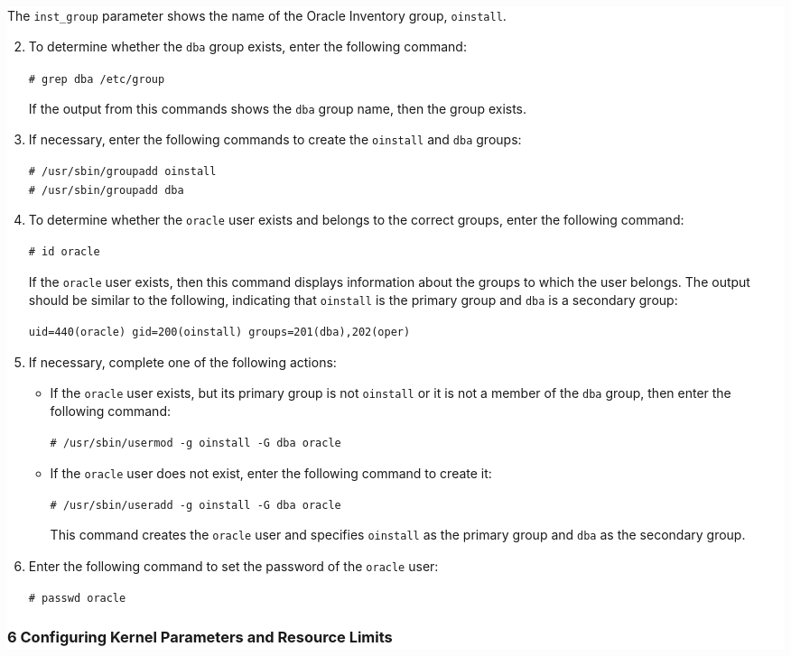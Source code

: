    The `inst_group` parameter shows the name of the Oracle Inventory group, `oinstall`.

2. To determine whether the `dba` group exists, enter the following command:

   ```
   # grep dba /etc/group
   ```

   If the output from this commands shows the `dba` group name, then the group exists.

3. If necessary, enter the following commands to create the `oinstall` and `dba` groups:

   ```
   # /usr/sbin/groupadd oinstall
   # /usr/sbin/groupadd dba
   ```

4. To determine whether the `oracle` user exists and belongs to the correct groups, enter the following command:

   ```
   # id oracle
   ```

   If the `oracle` user exists, then this command  displays information about the groups to which the user belongs. The  output should be similar to the following, indicating that `oinstall` is the primary group and `dba` is a secondary group:

   ```
   uid=440(oracle) gid=200(oinstall) groups=201(dba),202(oper)
   ```

5. If necessary, complete one of the following actions:

   - If the `oracle` user exists, but its primary group is not `oinstall` or it is not a member of the `dba` group, then enter the following command:

     ```
     # /usr/sbin/usermod -g oinstall -G dba oracle
     ```

   - If the `oracle` user does not exist, enter the following command to create it:

     ```
     # /usr/sbin/useradd -g oinstall -G dba oracle
     ```

     This command creates the `oracle` user and specifies `oinstall` as the primary group and `dba` as the secondary group.

6. Enter the following command to set the password of the `oracle` user:

   ```
   # passwd oracle
   ```

### 6 Configuring Kernel Parameters and Resource Limits
